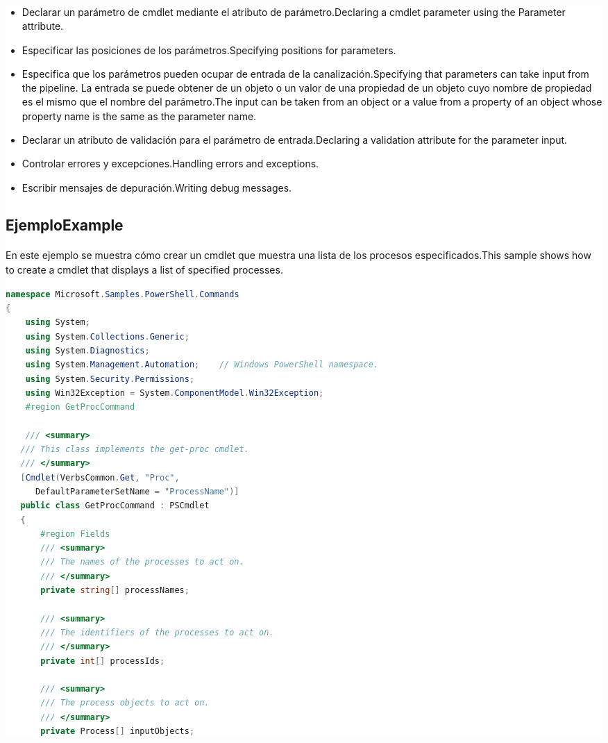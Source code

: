 - <span data-ttu-id="a59e0-123">Declarar un parámetro de cmdlet mediante el atributo de parámetro.</span><span class="sxs-lookup"><span data-stu-id="a59e0-123">Declaring a cmdlet parameter using the Parameter attribute.</span></span>

- <span data-ttu-id="a59e0-124">Especificar las posiciones de los parámetros.</span><span class="sxs-lookup"><span data-stu-id="a59e0-124">Specifying positions for parameters.</span></span>

- <span data-ttu-id="a59e0-125">Especifica que los parámetros pueden ocupar de entrada de la canalización.</span><span class="sxs-lookup"><span data-stu-id="a59e0-125">Specifying that parameters can take input from the pipeline.</span></span> <span data-ttu-id="a59e0-126">La entrada se puede obtener de un objeto o un valor de una propiedad de un objeto cuyo nombre de propiedad es el mismo que el nombre del parámetro.</span><span class="sxs-lookup"><span data-stu-id="a59e0-126">The input can be taken from an object or a value from a property of an object whose property name is the same as the parameter name.</span></span>

- <span data-ttu-id="a59e0-127">Declarar un atributo de validación para el parámetro de entrada.</span><span class="sxs-lookup"><span data-stu-id="a59e0-127">Declaring a validation attribute for the parameter input.</span></span>

- <span data-ttu-id="a59e0-128">Controlar errores y excepciones.</span><span class="sxs-lookup"><span data-stu-id="a59e0-128">Handling errors and exceptions.</span></span>

- <span data-ttu-id="a59e0-129">Escribir mensajes de depuración.</span><span class="sxs-lookup"><span data-stu-id="a59e0-129">Writing debug messages.</span></span>

## <a name="example"></a><span data-ttu-id="a59e0-130">Ejemplo</span><span class="sxs-lookup"><span data-stu-id="a59e0-130">Example</span></span>

<span data-ttu-id="a59e0-131">En este ejemplo se muestra cómo crear un cmdlet que muestra una lista de los procesos especificados.</span><span class="sxs-lookup"><span data-stu-id="a59e0-131">This sample shows how to create a cmdlet that displays a list of specified processes.</span></span>

```csharp
namespace Microsoft.Samples.PowerShell.Commands
{
    using System;
    using System.Collections.Generic;
    using System.Diagnostics;
    using System.Management.Automation;    // Windows PowerShell namespace.
    using System.Security.Permissions;
    using Win32Exception = System.ComponentModel.Win32Exception;
    #region GetProcCommand

    /// <summary>
   /// This class implements the get-proc cmdlet.
   /// </summary>
   [Cmdlet(VerbsCommon.Get, "Proc",
      DefaultParameterSetName = "ProcessName")]
   public class GetProcCommand : PSCmdlet
   {
       #region Fields
       /// <summary>
       /// The names of the processes to act on.
       /// </summary>
       private string[] processNames;

       /// <summary>
       /// The identifiers of the processes to act on.
       /// </summary>
       private int[] processIds;

       /// <summary>
       /// The process objects to act on.
       /// </summary>
       private Process[] inputObjects;
```